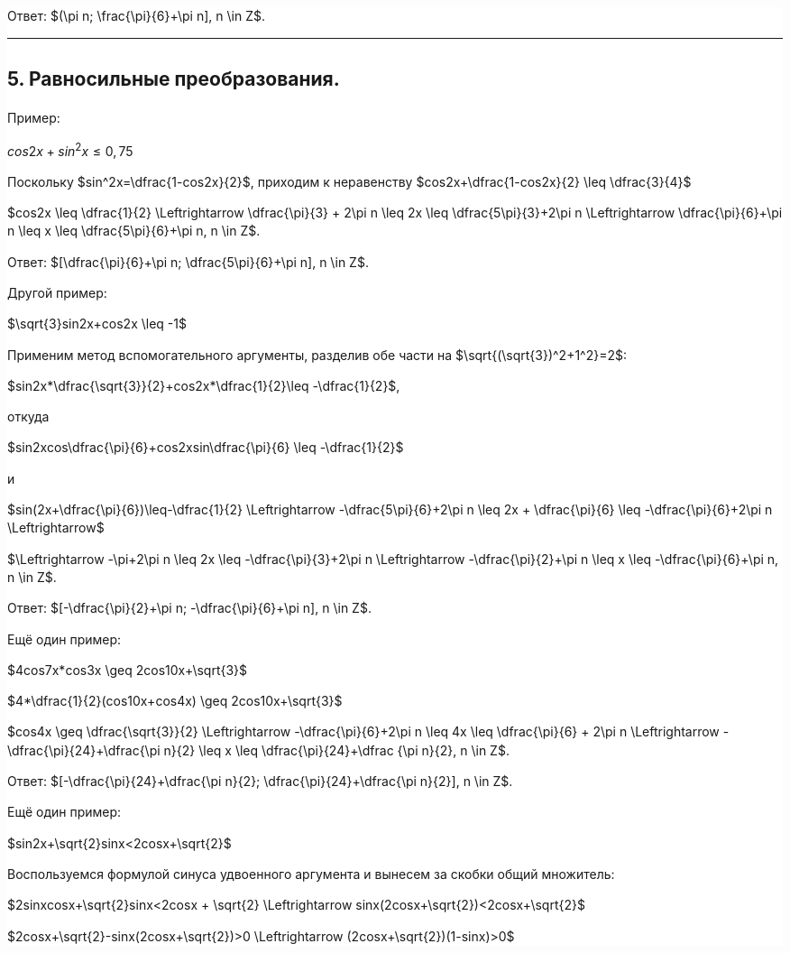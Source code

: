 Ответ: $(\pi n; \frac{\pi}{6}+\pi n], n \in Z$.

***

## 5. Равносильные преобразования.

Пример:

$cos2x+sin^2x \leq 0,75$

Поскольку $sin^2x=\dfrac{1-cos2x}{2}$, приходим к неравенству $cos2x+\dfrac{1-cos2x}{2} \leq \dfrac{3}{4}$

$cos2x \leq \dfrac{1}{2} \Leftrightarrow \dfrac{\pi}{3} + 2\pi n \leq 2x \leq \dfrac{5\pi}{3}+2\pi n \Leftrightarrow \dfrac{\pi}{6}+\pi n \leq x \leq \dfrac{5\pi}{6}+\pi n, n \in Z$.

Ответ: $[\dfrac{\pi}{6}+\pi n; \dfrac{5\pi}{6}+\pi n], n \in Z$.

Другой пример:

$\sqrt{3}sin2x+cos2x \leq -1$

 Применим метод вспомогательного аргументы, разделив обе части на $\sqrt{(\sqrt{3})^2+1^2}=2$:

 $sin2x*\dfrac{\sqrt{3}}{2}+cos2x*\dfrac{1}{2}\leq -\dfrac{1}{2}$,

 откуда

 $sin2xcos\dfrac{\pi}{6}+cos2xsin\dfrac{\pi}{6} \leq -\dfrac{1}{2}$

 и

 $sin(2x+\dfrac{\pi}{6})\leq-\dfrac{1}{2} \Leftrightarrow -\dfrac{5\pi}{6}+2\pi n \leq 2x + \dfrac{\pi}{6} \leq -\dfrac{\pi}{6}+2\pi n \Leftrightarrow$

 $\Leftrightarrow -\pi+2\pi n \leq 2x \leq -\dfrac{\pi}{3}+2\pi n \Leftrightarrow -\dfrac{\pi}{2}+\pi n \leq x \leq -\dfrac{\pi}{6}+\pi n, n \in Z$.

 Ответ: $[-\dfrac{\pi}{2}+\pi n; -\dfrac{\pi}{6}+\pi n], n \in Z$.

 Ещё один пример:

 $4cos7x*cos3x \geq 2cos10x+\sqrt{3}$

 $4*\dfrac{1}{2}(cos10x+cos4x) \geq 2cos10x+\sqrt{3}$

 $cos4x \geq \dfrac{\sqrt{3}}{2} \Leftrightarrow -\dfrac{\pi}{6}+2\pi n \leq 4x \leq \dfrac{\pi}{6} + 2\pi n \Leftrightarrow -\dfrac{\pi}{24}+\dfrac{\pi n}{2} \leq x \leq \dfrac{\pi}{24}+\dfrac {\pi n}{2}, n \in Z$.

 Ответ: $[-\dfrac{\pi}{24}+\dfrac{\pi n}{2}; \dfrac{\pi}{24}+\dfrac{\pi n}{2}], n \in Z$.

 Ещё один пример:

 $sin2x+\sqrt{2}sinx<2cosx+\sqrt{2}$

 Воспользуемся формулой синуса удвоенного аргумента и вынесем за скобки общий множитель:

 $2sinxcosx+\sqrt{2}sinx<2cosx + \sqrt{2} \Leftrightarrow sinx(2cosx+\sqrt{2})<2cosx+\sqrt{2}$

 $2cosx+\sqrt{2}-sinx(2cosx+\sqrt{2})>0 \Leftrightarrow (2cosx+\sqrt{2})(1-sinx)>0$

